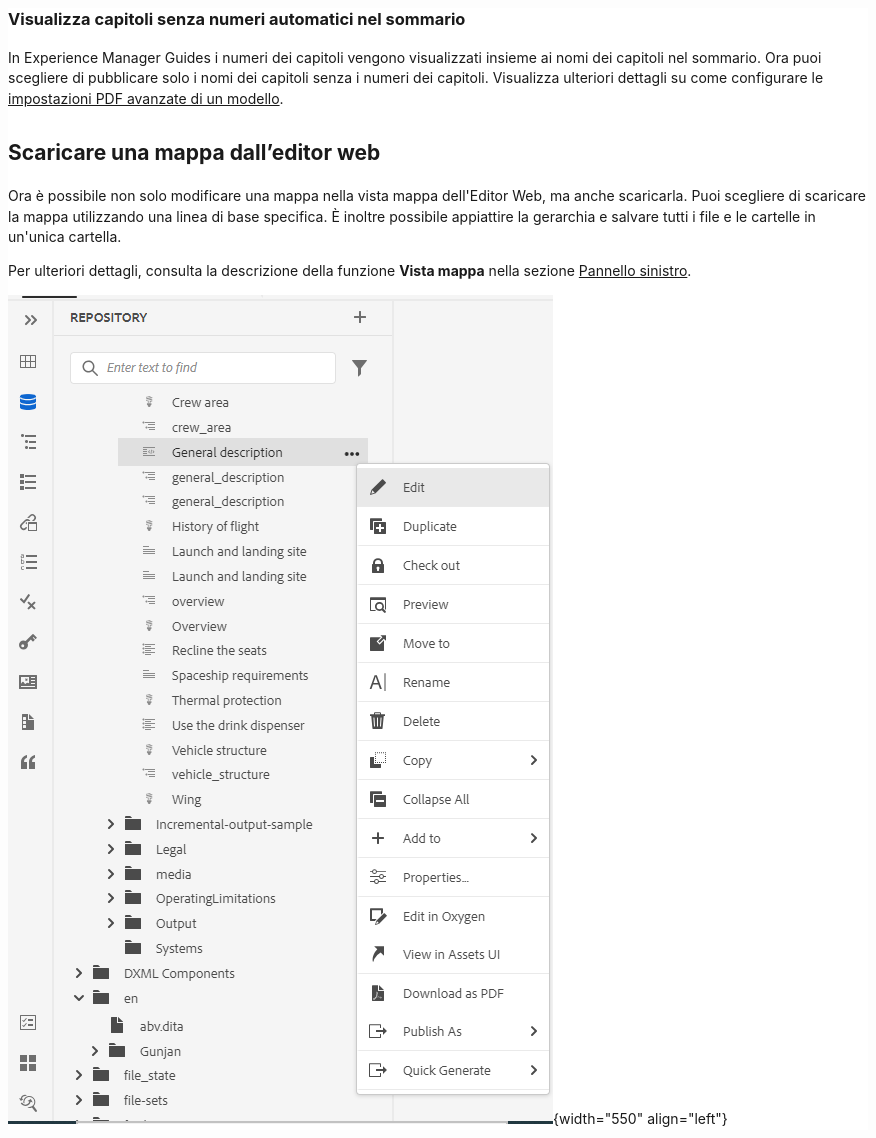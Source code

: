 
### Visualizza capitoli senza numeri automatici nel sommario

In Experience Manager Guides i numeri dei capitoli vengono visualizzati insieme ai nomi dei capitoli nel sommario. Ora puoi scegliere di pubblicare solo i nomi dei capitoli senza i numeri dei capitoli. Visualizza ulteriori dettagli su come configurare le [impostazioni PDF avanzate di un modello](../native-pdf/components-pdf-template.md#advanced-pdf-settings).

## Scaricare una mappa dall’editor web

Ora è possibile non solo modificare una mappa nella vista mappa dell&#39;Editor Web, ma anche scaricarla. Puoi scegliere di scaricare la mappa utilizzando una linea di base specifica. È inoltre possibile appiattire la gerarchia e salvare tutti i file e le cartelle in un&#39;unica cartella.

Per ulteriori dettagli, consulta la descrizione della funzione **Vista mappa** nella sezione [Pannello sinistro](../user-guide/web-editor-features.md#id2051EA0M0HS).

![menu opzioni di un file nella vista archivio](assets/options-menu-repo-view-file-level-2310.png){width="550" align="left"}
